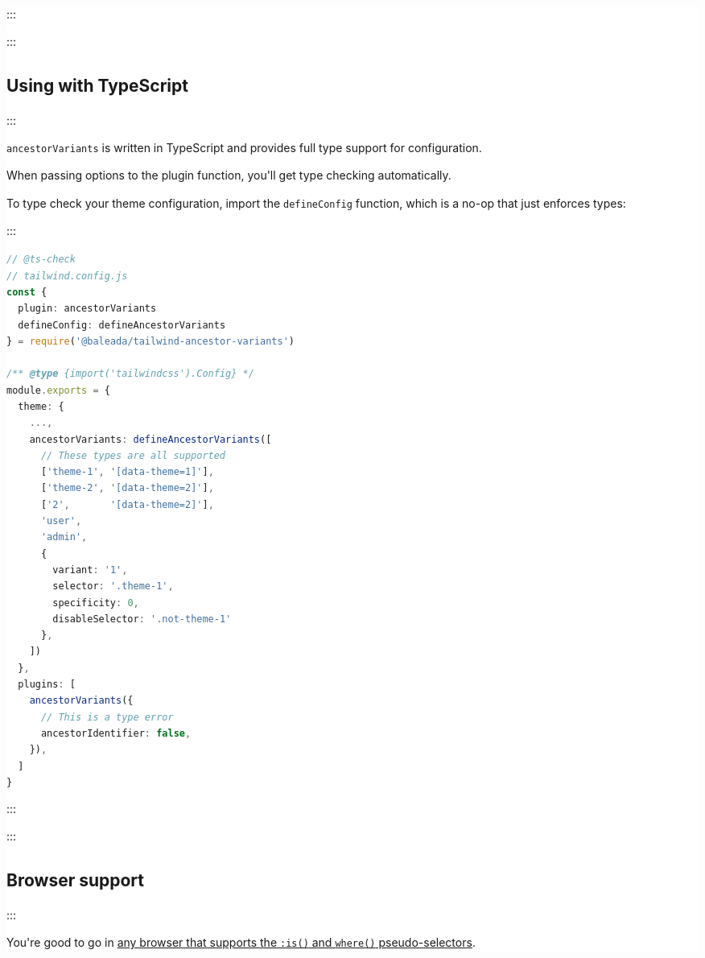 ```js
```
:::






:::
## Using with TypeScript
:::

`ancestorVariants` is written in TypeScript and provides full type support for configuration.

When passing options to the plugin function, you'll get type checking automatically.

To type check your theme configuration, import the `defineConfig` function, which is a no-op that just enforces types:

:::
```ts
// @ts-check
// tailwind.config.js
const {
  plugin: ancestorVariants
  defineConfig: defineAncestorVariants
} = require('@baleada/tailwind-ancestor-variants')

/** @type {import('tailwindcss').Config} */
module.exports = {
  theme: {
    ...,
    ancestorVariants: defineAncestorVariants([
      // These types are all supported
      ['theme-1', '[data-theme=1]'],
      ['theme-2', '[data-theme=2]'],
      ['2',       '[data-theme=2]'],
      'user',
      'admin',
      {
        variant: '1',
        selector: '.theme-1',
        specificity: 0,
        disableSelector: '.not-theme-1'
      },
    ])
  },
  plugins: [
    ancestorVariants({
      // This is a type error
      ancestorIdentifier: false,
    }),
  ]
}
```
:::


:::
## Browser support
:::

You're good to go in [any browser that supports the `:is()` and `where()` pseudo-selectors](https://caniuse.com/css-matches-pseudo).
